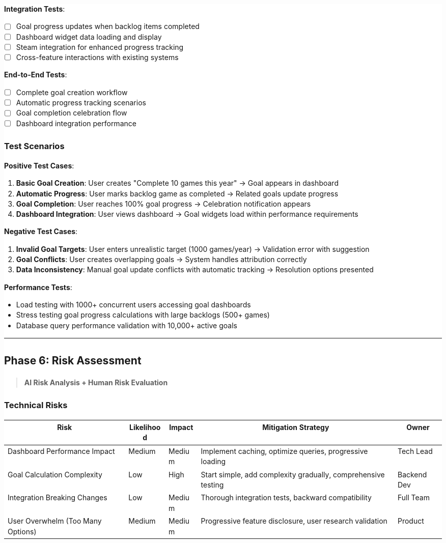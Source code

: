 **Integration Tests**:

- [ ] Goal progress updates when backlog items completed
- [ ] Dashboard widget data loading and display
- [ ] Steam integration for enhanced progress tracking
- [ ] Cross-feature interactions with existing systems

**End-to-End Tests**:

- [ ] Complete goal creation workflow
- [ ] Automatic progress tracking scenarios
- [ ] Goal completion celebration flow
- [ ] Dashboard integration performance

### Test Scenarios

**Positive Test Cases**:

1. **Basic Goal Creation**: User creates "Complete 10 games this year" → Goal appears in dashboard
2. **Automatic Progress**: User marks backlog game as completed → Related goals update progress
3. **Goal Completion**: User reaches 100% goal progress → Celebration notification appears
4. **Dashboard Integration**: User views dashboard → Goal widgets load within performance requirements

**Negative Test Cases**:

1. **Invalid Goal Targets**: User enters unrealistic target (1000 games/year) → Validation error with suggestion
2. **Goal Conflicts**: User creates overlapping goals → System handles attribution correctly
3. **Data Inconsistency**: Manual goal update conflicts with automatic tracking → Resolution options presented

**Performance Tests**:

- Load testing with 1000+ concurrent users accessing goal dashboards
- Stress testing goal progress calculations with large backlogs (500+ games)
- Database query performance validation with 10,000+ active goals

---

## Phase 6: Risk Assessment

> **AI Risk Analysis + Human Risk Evaluation**

### Technical Risks

| Risk                              | Likelihood | Impact | Mitigation Strategy                                           | Owner       |
| --------------------------------- | ---------- | ------ | ------------------------------------------------------------- | ----------- |
| Dashboard Performance Impact      | Medium     | Medium | Implement caching, optimize queries, progressive loading      | Tech Lead   |
| Goal Calculation Complexity       | Low        | High   | Start simple, add complexity gradually, comprehensive testing | Backend Dev |
| Integration Breaking Changes      | Low        | Medium | Thorough integration tests, backward compatibility            | Full Team   |
| User Overwhelm (Too Many Options) | Medium     | Medium | Progressive feature disclosure, user research validation      | Product     |
